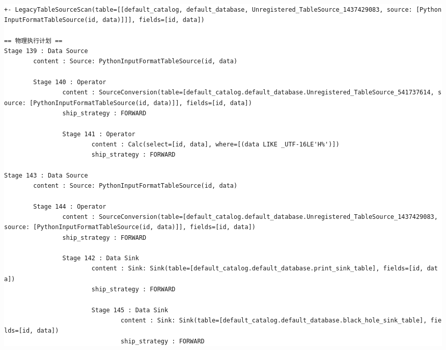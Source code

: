 ```text
+- LegacyTableSourceScan(table=[[default_catalog, default_database, Unregistered_TableSource_1437429083, source: [PythonInputFormatTableSource(id, data)]]], fields=[id, data])

== 物理执行计划 ==
Stage 139 : Data Source
        content : Source: PythonInputFormatTableSource(id, data)

        Stage 140 : Operator
                content : SourceConversion(table=[default_catalog.default_database.Unregistered_TableSource_541737614, source: [PythonInputFormatTableSource(id, data)]], fields=[id, data])
                ship_strategy : FORWARD

                Stage 141 : Operator
                        content : Calc(select=[id, data], where=[(data LIKE _UTF-16LE'H%')])
                        ship_strategy : FORWARD

Stage 143 : Data Source
        content : Source: PythonInputFormatTableSource(id, data)

        Stage 144 : Operator
                content : SourceConversion(table=[default_catalog.default_database.Unregistered_TableSource_1437429083, source: [PythonInputFormatTableSource(id, data)]], fields=[id, data])
                ship_strategy : FORWARD

                Stage 142 : Data Sink
                        content : Sink: Sink(table=[default_catalog.default_database.print_sink_table], fields=[id, data])
                        ship_strategy : FORWARD

                        Stage 145 : Data Sink
                                content : Sink: Sink(table=[default_catalog.default_database.black_hole_sink_table], fields=[id, data])
                                ship_strategy : FORWARD
```

